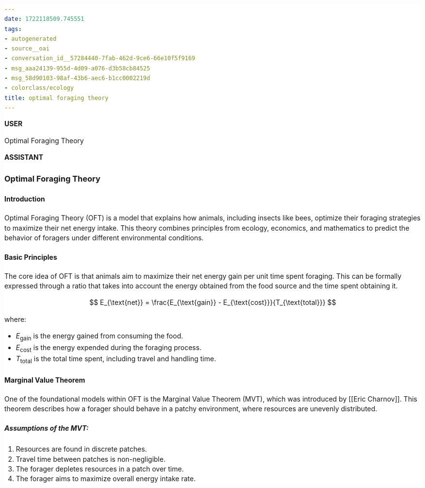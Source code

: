 ```yaml
---
date: 1722118509.745551
tags:
- autogenerated
- source__oai
- conversation_id__57284440-7fab-462d-9ce6-66e10f5f9169
- msg_aaa24139-955d-4d09-a076-d3b58cb84525
- msg_58d90103-98af-43b6-aec6-b1cc0002219d
- colorclass/ecology
title: optimal foraging theory
---
```


**USER**

Optimal Foraging Theory


**ASSISTANT**

### Optimal Foraging Theory

#### Introduction

Optimal Foraging Theory (OFT) is a model that explains how animals, including insects like bees, optimize their foraging strategies to maximize their net energy intake. This theory combines principles from ecology, economics, and mathematics to predict the behavior of foragers under different environmental conditions.

#### Basic Principles

The core idea of OFT is that animals aim to maximize their net energy gain per unit time spent foraging. This can be formally expressed through a ratio that takes into account the energy obtained from the food source and the time spent obtaining it.

$$
E_{\text{net}} = \frac{E_{\text{gain}} - E_{\text{cost}}}{T_{\text{total}}}
$$

where:
- $E_{\text{gain}}$ is the energy gained from consuming the food.
- $E_{\text{cost}}$ is the energy expended during the foraging process.
- $T_{\text{total}}$ is the total time spent, including travel and handling time.

#### Marginal Value Theorem

One of the foundational models within OFT is the Marginal Value Theorem (MVT), which was introduced by [[Eric Charnov]]. This theorem describes how a forager should behave in a patchy environment, where resources are unevenly distributed.

##### Assumptions of the MVT:
1. Resources are found in discrete patches.
2. Travel time between patches is non-negligible.
3. The forager depletes resources in a patch over time.
4. The forager aims to maximize overall energy intake rate.
